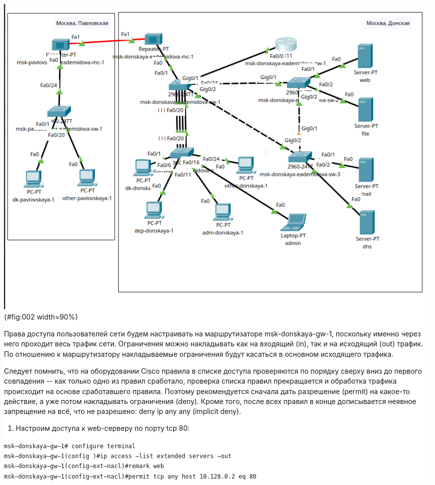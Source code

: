 ![Размещение ноутбука администратора в сети other-donskaya-1](image/2.png){#fig:002 width=90%}

Права доступа пользователей сети будем настраивать на маршрутизаторе msk-donskaya-gw-1, поскольку именно через него проходит весь трафик сети. Ограничения можно накладывать как на входящий (in), так и на исходящий (out) трафик. По отношению к маршрутизатору накладываемые ограничения будут касаться в основном исходящего трафика. 

Следует помнить, что на оборудовании Cisco правила в списке доступа проверяются по порядку сверху вниз до первого совпадения -- как только одно из правил сработало, проверка списка правил прекращается и обработка трафика происходит на основе сработавшего правила. Поэтому рекомендуется сначала дать разрешение (permit) на какое-то действие, а уже потом накладывать ограничения (deny). Кроме того, после всех правил в конце дописывается неявное запрещение на всё, что не разрешено: deny ip any any (implicit deny).

1. Настроим доступа к web-серверу по порту tcp 80:

```
msk−donskaya−gw−1# configure terminal
msk−donskaya−gw−1(config )#ip access −list extended servers −out
msk−donskaya−gw−1(config−ext−nacl)#remark web
msk−donskaya−gw−1(config−ext−nacl)#permit tcp any host 10.128.0.2 eq 80
```
